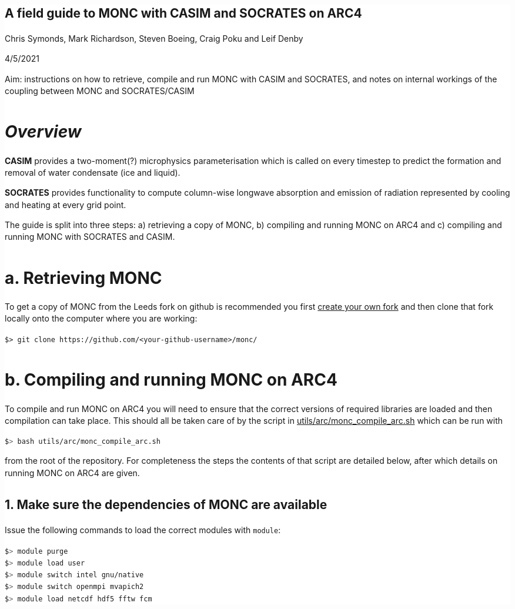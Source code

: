 # 

## A field guide to MONC with CASIM and SOCRATES on ARC4

Chris Symonds, Mark Richardson, Steven Boeing, Craig Poku and Leif Denby

4/5/2021

Aim: instructions on how to retrieve, compile and run MONC with CASIM and SOCRATES, and notes on internal workings of the coupling between MONC and SOCRATES/CASIM

# _Overview_

**CASIM** provides a two-moment(?) microphysics parameterisation which is called on every timestep to predict the formation and removal of water condensate (ice and liquid).

**SOCRATES** provides functionality to compute column-wise longwave absorption and emission of radiation represented by cooling and heating at every grid point.

The guide is split into three steps: a) retrieving a copy of MONC, b) compiling and running MONC on ARC4 and c) compiling and running MONC with SOCRATES and CASIM.

# a. Retrieving MONC

To get a copy of MONC from the Leeds fork on github is recommended you first [create your own fork](https://github.com/Leeds-MONC/monc/fork) and then clone that fork locally onto the computer where you are working:

```
$> git clone https://github.com/<your-github-username>/monc/
```

# b. Compiling and running MONC on ARC4

To compile and run MONC on ARC4 you will need to ensure that the correct versions of required libraries are loaded and then compilation can take place. This should all be taken care of by the script in [utils/arc/monc_compile_arc.sh](../utils/arc/monc_compile_arc.sh) which can be run with

```bash
$> bash utils/arc/monc_compile_arc.sh
```

from the root of the repository. For completeness the steps the contents of that script are detailed below, after which details on running MONC on ARC4 are given.

## 1. Make sure the dependencies of MONC are available

Issue the following commands to load the correct modules with `module`:

```bash
$> module purge
$> module load user
$> module switch intel gnu/native
$> module switch openmpi mvapich2
$> module load netcdf hdf5 fftw fcm
```
